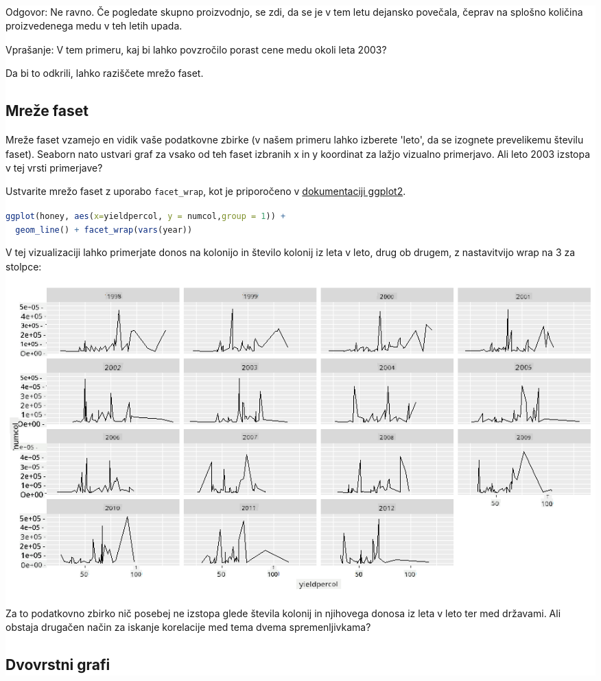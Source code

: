Odgovor: Ne ravno. Če pogledate skupno proizvodnjo, se zdi, da se je v tem letu dejansko povečala, čeprav na splošno količina proizvedenega medu v teh letih upada.

Vprašanje: V tem primeru, kaj bi lahko povzročilo porast cene medu okoli leta 2003?

Da bi to odkrili, lahko raziščete mrežo faset.

## Mreže faset

Mreže faset vzamejo en vidik vaše podatkovne zbirke (v našem primeru lahko izberete 'leto', da se izognete prevelikemu številu faset). Seaborn nato ustvari graf za vsako od teh faset izbranih x in y koordinat za lažjo vizualno primerjavo. Ali leto 2003 izstopa v tej vrsti primerjave?

Ustvarite mrežo faset z uporabo `facet_wrap`, kot je priporočeno v [dokumentaciji ggplot2](https://ggplot2.tidyverse.org/reference/facet_wrap.html).

```r
ggplot(honey, aes(x=yieldpercol, y = numcol,group = 1)) + 
  geom_line() + facet_wrap(vars(year))
```
V tej vizualizaciji lahko primerjate donos na kolonijo in število kolonij iz leta v leto, drug ob drugem, z nastavitvijo wrap na 3 za stolpce:

![mreža faset](../../../../../translated_images/facet.491ad90d61c2a7cc69b50c929f80786c749e38217ccedbf1e22ed8909b65987c.sl.png)

Za to podatkovno zbirko nič posebej ne izstopa glede števila kolonij in njihovega donosa iz leta v leto ter med državami. Ali obstaja drugačen način za iskanje korelacije med tema dvema spremenljivkama?

## Dvovrstni grafi
